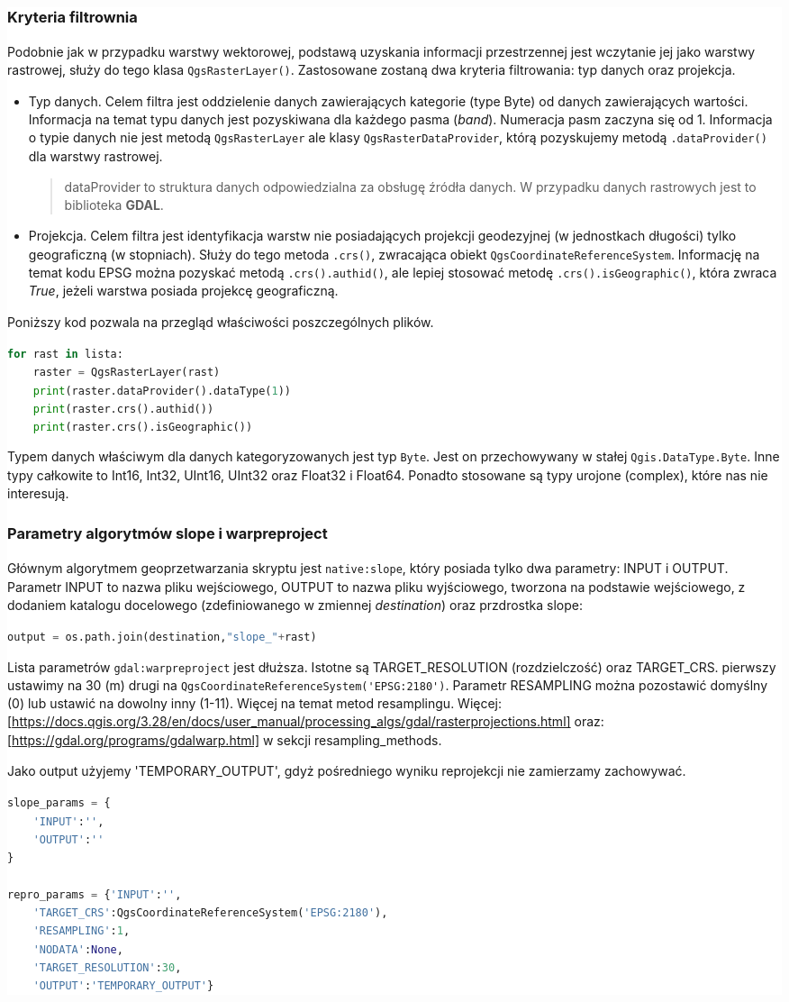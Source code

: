 ### Kryteria filtrownia
Podobnie jak w przypadku warstwy wektorowej, podstawą uzyskania informacji przestrzennej jest wczytanie jej jako warstwy rastrowej, służy do tego klasa `QgsRasterLayer()`. Zastosowane zostaną dwa kryteria filtrowania: typ danych oraz projekcja.

* Typ danych. Celem filtra jest oddzielenie danych zawierających kategorie (type Byte) od danych zawierających wartości. Informacja na temat typu danych jest pozyskiwana dla każdego pasma (*band*). Numeracja pasm zaczyna się od 1. Informacja o typie danych nie jest metodą `QgsRasterLayer` ale klasy `QgsRasterDataProvider`, którą pozyskujemy metodą `.dataProvider()` dla warstwy rastrowej.

  > dataProvider to struktura danych odpowiedzialna za obsługę źródła danych. W przypadku danych rastrowych jest to biblioteka **GDAL**. 

* Projekcja. Celem filtra jest identyfikacja warstw nie posiadających projekcji geodezyjnej (w jednostkach długości) tylko geograficzną (w stopniach). Służy do tego metoda `.crs()`, zwracająca obiekt `QgsCoordinateReferenceSystem`. Informację na temat kodu EPSG można pozyskać metodą `.crs().authid()`, ale lepiej stosować metodę `.crs().isGeographic()`, która zwraca *True*, jeżeli warstwa posiada projekcę geograficzną. 

Poniższy kod pozwala na przegląd właściwości poszczególnych plików.
  
```Python
for rast in lista:
    raster = QgsRasterLayer(rast)
    print(raster.dataProvider().dataType(1))
    print(raster.crs().authid())
    print(raster.crs().isGeographic())
```

Typem danych właściwym dla danych kategoryzowanych jest typ `Byte`. Jest on przechowywany w stałej ```Qgis.DataType.Byte```. Inne typy całkowite to Int16, Int32, UInt16, UInt32 oraz Float32 i Float64. Ponadto stosowane są typy urojone (complex), które nas nie interesują.


### Parametry algorytmów slope i warpreproject
Głównym algorytmem geoprzetwarzania skryptu jest `native:slope`, który posiada tylko dwa parametry: INPUT i OUTPUT. Parametr INPUT to nazwa pliku wejściowego, OUTPUT to nazwa pliku wyjściowego, tworzona na podstawie wejściowego, z dodaniem katalogu docelowego (zdefiniowanego w zmiennej *destination*) oraz przdrostka slope:

```Python
output = os.path.join(destination,"slope_"+rast)
```

Lista parametrów `gdal:warpreproject` jest dłuższa. Istotne są TARGET_RESOLUTION (rozdzielczość) oraz TARGET_CRS. pierwszy ustawimy na 30 (m) drugi na `QgsCoordinateReferenceSystem('EPSG:2180')`. Parametr RESAMPLING można pozostawić domyślny (0) lub ustawić na dowolny inny (1-11). Więcej na temat metod resamplingu. Więcej: [https://docs.qgis.org/3.28/en/docs/user_manual/processing_algs/gdal/rasterprojections.html] oraz: [https://gdal.org/programs/gdalwarp.html] w sekcji resampling_methods.

Jako output użyjemy 'TEMPORARY_OUTPUT', gdyż pośredniego wyniku reprojekcji nie zamierzamy zachowywać.

```Python
slope_params = {
    'INPUT':'',
    'OUTPUT':''
}

repro_params = {'INPUT':'',
    'TARGET_CRS':QgsCoordinateReferenceSystem('EPSG:2180'),
    'RESAMPLING':1,
    'NODATA':None,
    'TARGET_RESOLUTION':30,
    'OUTPUT':'TEMPORARY_OUTPUT'}
```

